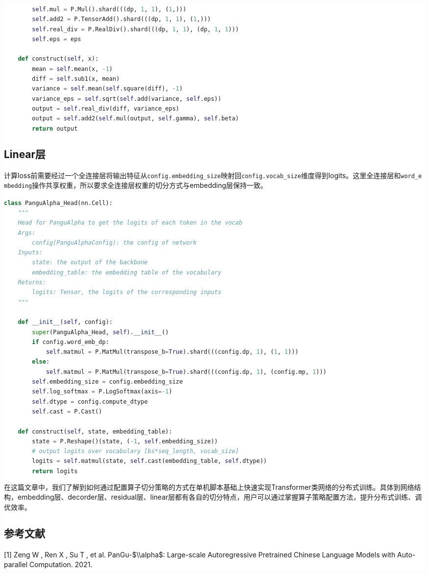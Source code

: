 ```python
        self.mul = P.Mul().shard(((dp, 1, 1), (1,)))
        self.add2 = P.TensorAdd().shard(((dp, 1, 1), (1,)))
        self.real_div = P.RealDiv().shard(((dp, 1, 1), (dp, 1, 1)))
        self.eps = eps

    def construct(self, x):
        mean = self.mean(x, -1)
        diff = self.sub1(x, mean)
        variance = self.mean(self.square(diff), -1)
        variance_eps = self.sqrt(self.add(variance, self.eps))
        output = self.real_div(diff, variance_eps)
        output = self.add2(self.mul(output, self.gamma), self.beta)
        return output
```

## Linear层

计算loss前需要经过一个全连接层将输出特征从`config.embedding_size`映射回`config.vocab_size`维度得到logits。这里全连接层和`word_embedding`操作共享权重，所以要求全连接层权重的切分方式与embedding层保持一致。

```python
class PanguAlpha_Head(nn.Cell):
    """
    Head for PanguAlpha to get the logits of each token in the vocab
    Args:
        config(PanguAlphaConfig): the config of network
    Inputs:
        state: the output of the backbone
        embedding_table: the embedding table of the vocabulary
    Returns:
        logits: Tensor, the logits of the corresponding inputs
    """

    def __init__(self, config):
        super(PanguAlpha_Head, self).__init__()
        if config.word_emb_dp:
            self.matmul = P.MatMul(transpose_b=True).shard(((config.dp, 1), (1, 1)))
        else:
            self.matmul = P.MatMul(transpose_b=True).shard(((config.dp, 1), (config.mp, 1)))
        self.embedding_size = config.embedding_size
        self.log_softmax = P.LogSoftmax(axis=-1)
        self.dtype = config.compute_dtype
        self.cast = P.Cast()

    def construct(self, state, embedding_table):
        state = P.Reshape()(state, (-1, self.embedding_size))
        # output logits over vocabulary [bs*seq_length, vocab_size]
        logits = self.matmul(state, self.cast(embedding_table, self.dtype))
        return logits
```

在这篇文章中，我们了解到如何通过配置算子切分策略的方式在单机脚本基础上快速实现Transformer类网络的分布式训练。具体到网络结构，embedding层、decorder层、residual层、linear层都有各自的切分特点，用户可以通过掌握算子策略配置方法，提升分布式训练、调优效率。

## 参考文献

[1] Zeng W ,  Ren X ,  Su T , et al. PanGu-$\\alpha$: Large-scale Autoregressive Pretrained Chinese Language Models with Auto-parallel Computation.  2021.
